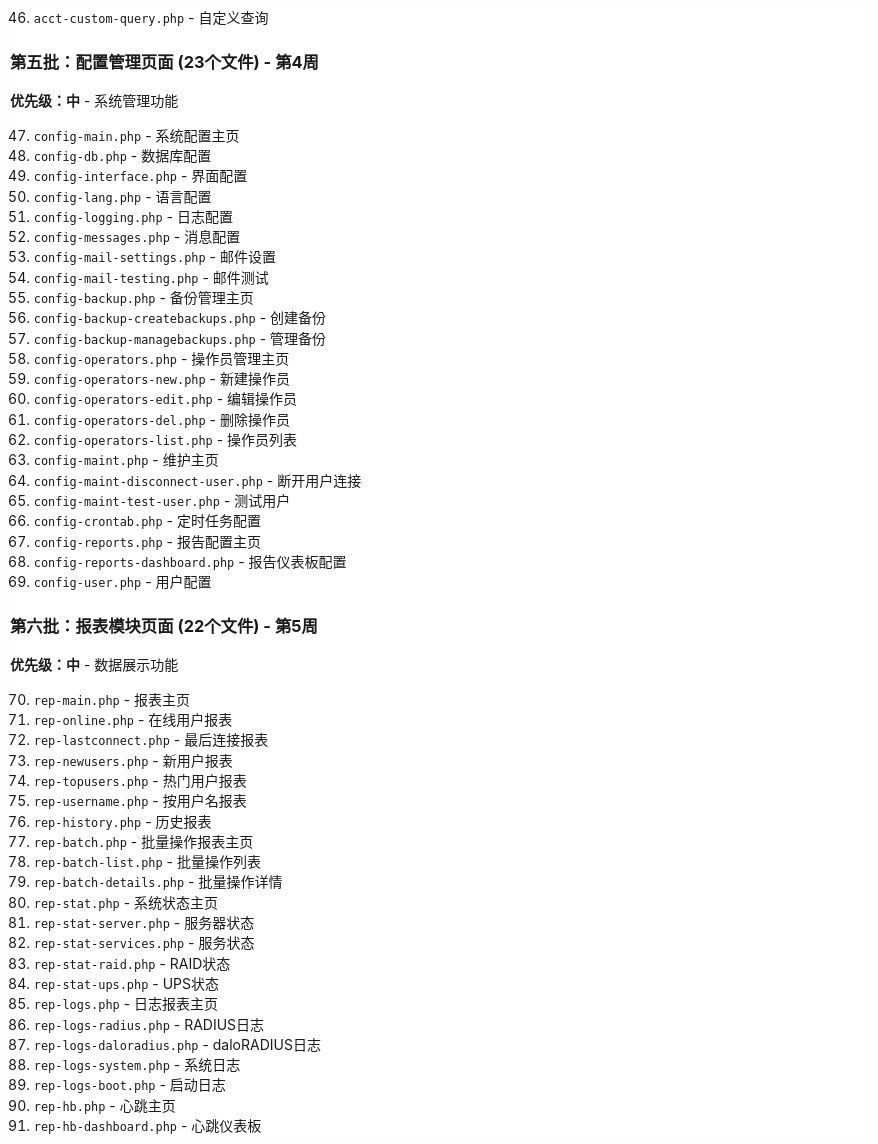 46. `acct-custom-query.php` - 自定义查询

### 第五批：配置管理页面 (23个文件) - 第4周
**优先级：中** - 系统管理功能

47. `config-main.php` - 系统配置主页
48. `config-db.php` - 数据库配置
49. `config-interface.php` - 界面配置
50. `config-lang.php` - 语言配置
51. `config-logging.php` - 日志配置
52. `config-messages.php` - 消息配置
53. `config-mail-settings.php` - 邮件设置
54. `config-mail-testing.php` - 邮件测试
55. `config-backup.php` - 备份管理主页
56. `config-backup-createbackups.php` - 创建备份
57. `config-backup-managebackups.php` - 管理备份
58. `config-operators.php` - 操作员管理主页
59. `config-operators-new.php` - 新建操作员
60. `config-operators-edit.php` - 编辑操作员
61. `config-operators-del.php` - 删除操作员
62. `config-operators-list.php` - 操作员列表
63. `config-maint.php` - 维护主页
64. `config-maint-disconnect-user.php` - 断开用户连接
65. `config-maint-test-user.php` - 测试用户
66. `config-crontab.php` - 定时任务配置
67. `config-reports.php` - 报告配置主页
68. `config-reports-dashboard.php` - 报告仪表板配置
69. `config-user.php` - 用户配置

### 第六批：报表模块页面 (22个文件) - 第5周
**优先级：中** - 数据展示功能

70. `rep-main.php` - 报表主页
71. `rep-online.php` - 在线用户报表
72. `rep-lastconnect.php` - 最后连接报表
73. `rep-newusers.php` - 新用户报表
74. `rep-topusers.php` - 热门用户报表
75. `rep-username.php` - 按用户名报表
76. `rep-history.php` - 历史报表
77. `rep-batch.php` - 批量操作报表主页
78. `rep-batch-list.php` - 批量操作列表
79. `rep-batch-details.php` - 批量操作详情
80. `rep-stat.php` - 系统状态主页
81. `rep-stat-server.php` - 服务器状态
82. `rep-stat-services.php` - 服务状态
83. `rep-stat-raid.php` - RAID状态
84. `rep-stat-ups.php` - UPS状态
85. `rep-logs.php` - 日志报表主页
86. `rep-logs-radius.php` - RADIUS日志
87. `rep-logs-daloradius.php` - daloRADIUS日志
88. `rep-logs-system.php` - 系统日志
89. `rep-logs-boot.php` - 启动日志
90. `rep-hb.php` - 心跳主页
91. `rep-hb-dashboard.php` - 心跳仪表板
